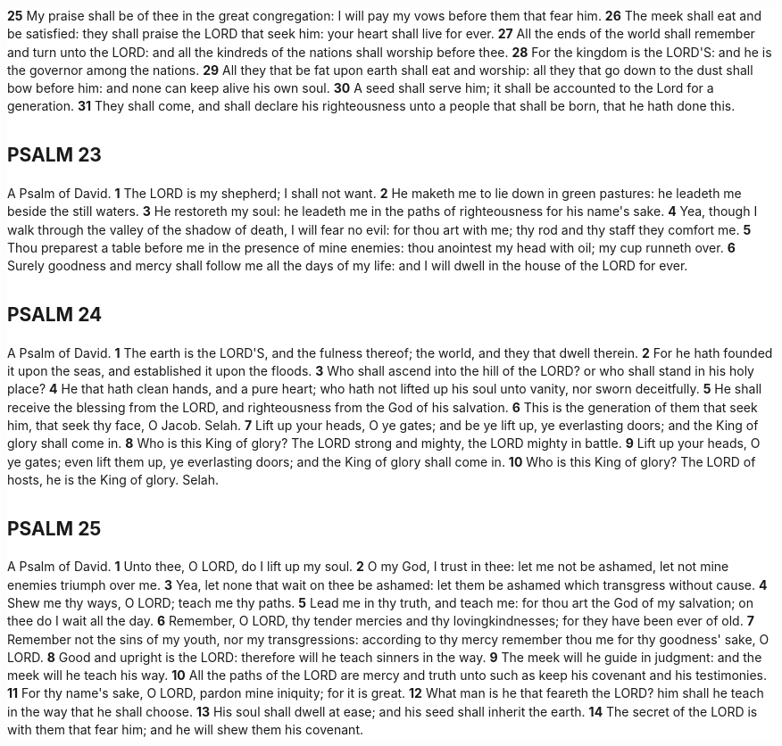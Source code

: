 **25** My praise shall be of thee in the great congregation: I will pay my vows before them that fear him.
**26** The meek shall eat and be satisfied: they shall praise the LORD that seek him: your heart shall live for ever.
**27** All the ends of the world shall remember and turn unto the LORD: and all the kindreds of the nations shall worship before thee.
**28** For the kingdom is the LORD'S: and he is the governor among the nations.
**29** All they that be fat upon earth shall eat and worship: all they that go down to the dust shall bow before him: and none can keep alive his own soul.
**30** A seed shall serve him; it shall be accounted to the Lord for a generation.
**31** They shall come, and shall declare his righteousness unto a people that shall be born, that he hath done this.

## PSALM 23
A Psalm of David.
**1** The LORD is my shepherd; I shall not want.
**2** He maketh me to lie down in green pastures: he leadeth me beside the still waters.
**3** He restoreth my soul: he leadeth me in the paths of righteousness for his name's sake.
**4** Yea, though I walk through the valley of the shadow of death, I will fear no evil: for thou art with me; thy rod and thy staff they comfort me.
**5** Thou preparest a table before me in the presence of mine enemies: thou anointest my head with oil; my cup runneth over.
**6** Surely goodness and mercy shall follow me all the days of my life: and I will dwell in the house of the LORD for ever.

## PSALM 24
A Psalm of David.
**1** The earth is the LORD'S, and the fulness thereof; the world, and they that dwell therein.
**2** For he hath founded it upon the seas, and established it upon the floods.
**3** Who shall ascend into the hill of the LORD? or who shall stand in his holy place?
**4** He that hath clean hands, and a pure heart; who hath not lifted up his soul unto vanity, nor sworn deceitfully.
**5** He shall receive the blessing from the LORD, and righteousness from the God of his salvation.
**6** This is the generation of them that seek him, that seek thy face, O Jacob. Selah.
**7** Lift up your heads, O ye gates; and be ye lift up, ye everlasting doors; and the King of glory shall come in.
**8** Who is this King of glory? The LORD strong and mighty, the LORD mighty in battle.
**9** Lift up your heads, O ye gates; even lift them up, ye everlasting doors; and the King of glory shall come in.
**10** Who is this King of glory? The LORD of hosts, he is the King of glory. Selah.

## PSALM 25
A Psalm of David.
**1** Unto thee, O LORD, do I lift up my soul.
**2** O my God, I trust in thee: let me not be ashamed, let not mine enemies triumph over me.
**3** Yea, let none that wait on thee be ashamed: let them be ashamed which transgress without cause.
**4** Shew me thy ways, O LORD; teach me thy paths.
**5** Lead me in thy truth, and teach me: for thou art the God of my salvation; on thee do I wait all the day.
**6** Remember, O LORD, thy tender mercies and thy lovingkindnesses; for they have been ever of old.
**7** Remember not the sins of my youth, nor my transgressions: according to thy mercy remember thou me for thy goodness' sake, O LORD.
**8** Good and upright is the LORD: therefore will he teach sinners in the way.
**9** The meek will he guide in judgment: and the meek will he teach his way.
**10** All the paths of the LORD are mercy and truth unto such as keep his covenant and his testimonies.
**11** For thy name's sake, O LORD, pardon mine iniquity; for it is great.
**12** What man is he that feareth the LORD? him shall he teach in the way that he shall choose.
**13** His soul shall dwell at ease; and his seed shall inherit the earth.
**14** The secret of the LORD is with them that fear him; and he will shew them his covenant.